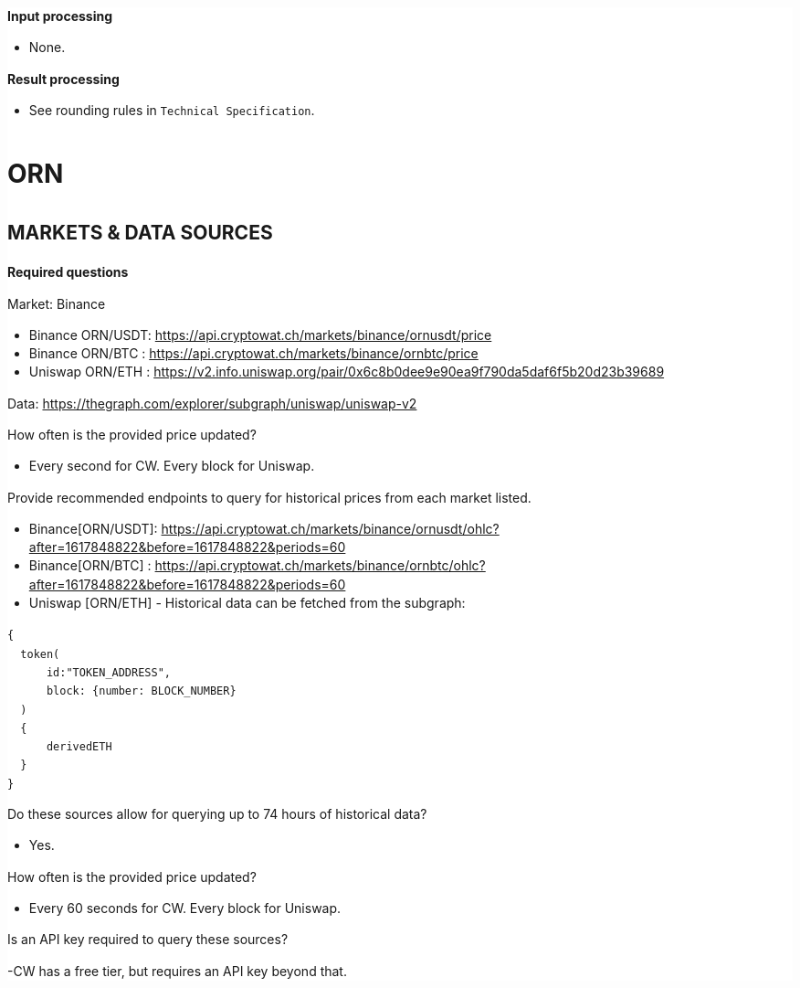 **Input processing**
- None.

**Result processing**
- See rounding rules in `Technical Specification`.




# ORN

## MARKETS & DATA SOURCES

**Required questions**

Market: Binance

* Binance ORN/USDT: https://api.cryptowat.ch/markets/binance/ornusdt/price
* Binance ORN/BTC : https://api.cryptowat.ch/markets/binance/ornbtc/price
* Uniswap ORN/ETH : https://v2.info.uniswap.org/pair/0x6c8b0dee9e90ea9f790da5daf6f5b20d23b39689

Data: https://thegraph.com/explorer/subgraph/uniswap/uniswap-v2

How often is the provided price updated?

   - Every second for CW. Every block for Uniswap.

Provide recommended endpoints to query for historical prices from each market listed.

* Binance[ORN/USDT]: https://api.cryptowat.ch/markets/binance/ornusdt/ohlc?after=1617848822&before=1617848822&periods=60
* Binance[ORN/BTC] : https://api.cryptowat.ch/markets/binance/ornbtc/ohlc?after=1617848822&before=1617848822&periods=60
* Uniswap [ORN/ETH] - Historical data can be fetched from the subgraph:
```
{
  token(
      id:"TOKEN_ADDRESS",
      block: {number: BLOCK_NUMBER}
  )
  {
      derivedETH
  }
}
```

Do these sources allow for querying up to 74 hours of historical data?

   - Yes.

How often is the provided price updated?

   - Every 60 seconds for CW. Every block for Uniswap.

Is an API key required to query these sources?

   -CW has a free tier, but requires an API key beyond that.
